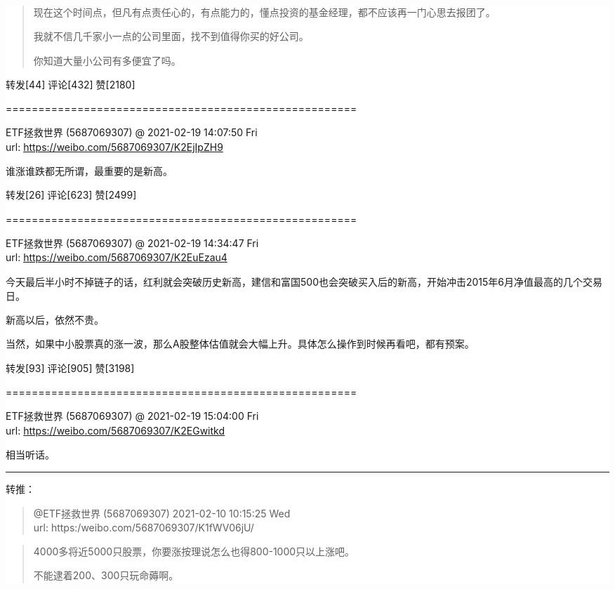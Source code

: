 >  现在这个时间点，但凡有点责任心的，有点能力的，懂点投资的基金经理，都不应该再一门心思去报团了。
>  
>  我就不信几千家小一点的公司里面，找不到值得你买的好公司。
>  
>  你知道大量小公司有多便宜了吗。 ​​​

转发[44]  评论[432]  赞[2180] 

======================================================






ETF拯救世界 (5687069307) @
2021-02-19 14:07:50 Fri  
url: https://weibo.com/5687069307/K2EjIpZH9

谁涨谁跌都无所谓，最重要的是新高。 ​​​

转发[26]  评论[623]  赞[2499] 

======================================================






ETF拯救世界 (5687069307) @
2021-02-19 14:34:47 Fri  
url: https://weibo.com/5687069307/K2EuEzau4

今天最后半小时不掉链子的话，红利就会突破历史新高，建信和富国500也会突破买入后的新高，开始冲击2015年6月净值最高的几个交易日。

新高以后，依然不贵。

当然，如果中小股票真的涨一波，那么A股整体估值就会大幅上升。具体怎么操作到时候再看吧，都有预案。 ​​​

转发[93]  评论[905]  赞[3198] 

======================================================






ETF拯救世界 (5687069307) @
2021-02-19 15:04:00 Fri  
url: https://weibo.com/5687069307/K2EGwitkd

相当听话。

------------------------------------------------------
转推：
>  @ETF拯救世界 (5687069307)
>  2021-02-10 10:15:25 Wed  
>  url: https:/weibo.com/5687069307/K1fWV06jU/

>  4000多将近5000只股票，你要涨按理说怎么也得800-1000只以上涨吧。
>  
>  不能逮着200、300只玩命薅啊。 ​​​
